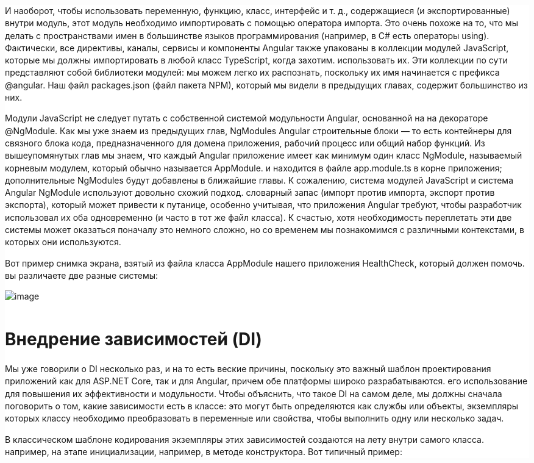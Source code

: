 И наоборот, чтобы использовать переменную, функцию, класс, интерфейс и т. д., содержащиеся (и экспортированные) внутри
модуль, этот модуль необходимо импортировать с помощью оператора импорта. Это очень похоже на то, что мы
делать с пространствами имен в большинстве языков программирования (например, в C# есть операторы using).
Фактически, все директивы, каналы, сервисы и компоненты Angular также упакованы в коллекции модулей JavaScript, которые мы должны импортировать в любой класс TypeScript, когда захотим.
использовать их. Эти коллекции по сути представляют собой библиотеки модулей: мы можем легко их распознать, поскольку
их имя начинается с префикса @angular. Наш файл packages.json (файл пакета NPM), который
мы видели в предыдущих главах, содержит большинство из них.

Модули JavaScript не следует путать с собственной системой модульности Angular, основанной на
на декораторе @NgModule. Как мы уже знаем из предыдущих глав, NgModules Angular
строительные блоки — то есть контейнеры для связного блока кода, предназначенного для домена приложения,
рабочий процесс или общий набор функций. Из вышеупомянутых глав мы знаем, что каждый Angular
приложение имеет как минимум один класс NgModule, называемый корневым модулем, который обычно называется AppModule.
и находится в файле app.module.ts в корне приложения; дополнительные NgModules будут добавлены в
ближайшие главы.
К сожалению, система модулей JavaScript и система Angular NgModule используют довольно схожий подход.
словарный запас (импорт против импорта, экспорт против экспорта), который может привести к путанице, особенно
учитывая, что приложения Angular требуют, чтобы разработчик использовал их оба одновременно (и часто в
тот же файл класса). К счастью, хотя необходимость переплетать эти две системы может оказаться
поначалу это немного сложно, но со временем мы познакомимся с различными контекстами, в которых они используются.

Вот пример снимка экрана, взятый из файла класса AppModule нашего приложения HealthCheck, который должен помочь.
вы различаете две разные системы:

![image](https://github.com/artemovsergey/Angular/assets/26972859/b3c4f41f-d94d-4aae-ad6a-899ca355e4b8)

# Внедрение зависимостей (DI)
Мы уже говорили о DI несколько раз, и на то есть веские причины, поскольку это важный шаблон проектирования приложений как для ASP.NET Core, так и для Angular, причем обе платформы широко разрабатываются.
его использование для повышения их эффективности и модульности.
Чтобы объяснить, что такое DI на самом деле, мы должны сначала поговорить о том, какие зависимости есть в классе: это могут быть
определяются как службы или объекты, экземпляры которых классу необходимо преобразовать в переменные или свойства, чтобы
выполнить одну или несколько задач.

В классическом шаблоне кодирования экземпляры этих зависимостей создаются на лету внутри самого класса.
например, на этапе инициализации, например, в методе конструктора. Вот типичный пример:
